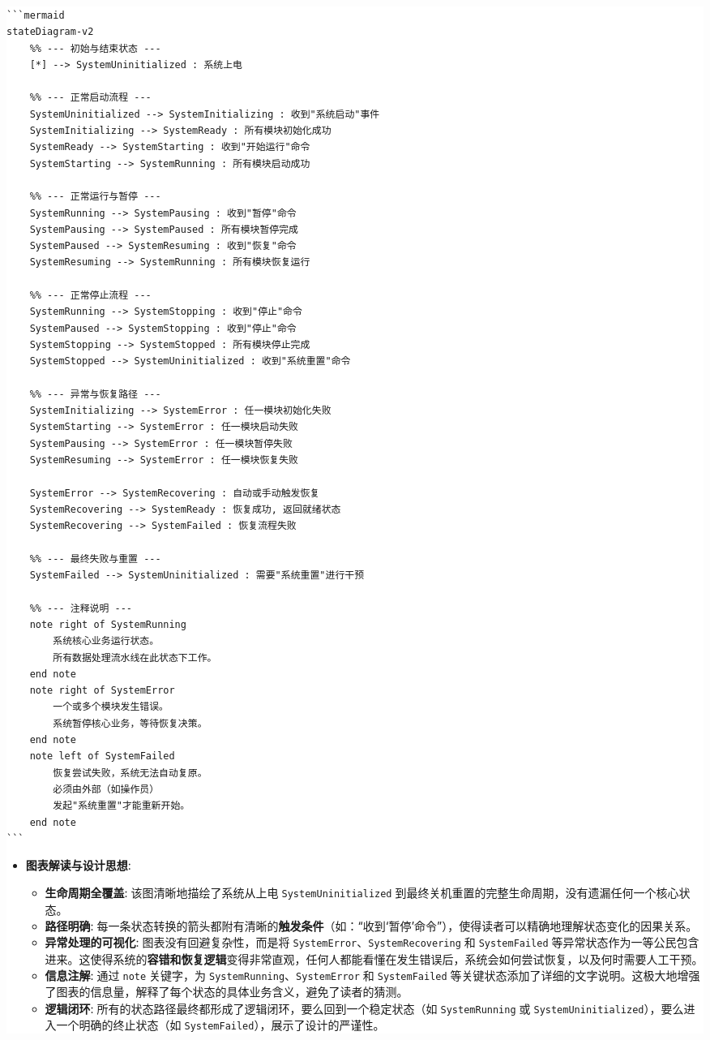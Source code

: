     ```mermaid
    stateDiagram-v2
        %% --- 初始与结束状态 ---
        [*] --> SystemUninitialized : 系统上电

        %% --- 正常启动流程 ---
        SystemUninitialized --> SystemInitializing : 收到"系统启动"事件
        SystemInitializing --> SystemReady : 所有模块初始化成功
        SystemReady --> SystemStarting : 收到"开始运行"命令
        SystemStarting --> SystemRunning : 所有模块启动成功

        %% --- 正常运行与暂停 ---
        SystemRunning --> SystemPausing : 收到"暂停"命令
        SystemPausing --> SystemPaused : 所有模块暂停完成
        SystemPaused --> SystemResuming : 收到"恢复"命令
        SystemResuming --> SystemRunning : 所有模块恢复运行

        %% --- 正常停止流程 ---
        SystemRunning --> SystemStopping : 收到"停止"命令
        SystemPaused --> SystemStopping : 收到"停止"命令
        SystemStopping --> SystemStopped : 所有模块停止完成
        SystemStopped --> SystemUninitialized : 收到"系统重置"命令

        %% --- 异常与恢复路径 ---
        SystemInitializing --> SystemError : 任一模块初始化失败
        SystemStarting --> SystemError : 任一模块启动失败
        SystemPausing --> SystemError : 任一模块暂停失败
        SystemResuming --> SystemError : 任一模块恢复失败

        SystemError --> SystemRecovering : 自动或手动触发恢复
        SystemRecovering --> SystemReady : 恢复成功, 返回就绪状态
        SystemRecovering --> SystemFailed : 恢复流程失败

        %% --- 最终失败与重置 ---
        SystemFailed --> SystemUninitialized : 需要"系统重置"进行干预

        %% --- 注释说明 ---
        note right of SystemRunning
            系统核心业务运行状态。
            所有数据处理流水线在此状态下工作。
        end note
        note right of SystemError
            一个或多个模块发生错误。
            系统暂停核心业务，等待恢复决策。
        end note
        note left of SystemFailed
            恢复尝试失败，系统无法自动复原。
            必须由外部（如操作员）
            发起"系统重置"才能重新开始。
        end note
    ```

  - **图表解读与设计思想**:

      - **生命周期全覆盖**: 该图清晰地描绘了系统从上电 `SystemUninitialized` 到最终关机重置的完整生命周期，没有遗漏任何一个核心状态。
      - **路径明确**: 每一条状态转换的箭头都附有清晰的**触发条件**（如：“收到‘暂停’命令”），使得读者可以精确地理解状态变化的因果关系。
      - **异常处理的可视化**: 图表没有回避复杂性，而是将 `SystemError`、`SystemRecovering` 和 `SystemFailed` 等异常状态作为一等公民包含进来。这使得系统的**容错和恢复逻辑**变得非常直观，任何人都能看懂在发生错误后，系统会如何尝试恢复，以及何时需要人工干预。
      - **信息注解**: 通过 `note` 关键字，为 `SystemRunning`、`SystemError` 和 `SystemFailed` 等关键状态添加了详细的文字说明。这极大地增强了图表的信息量，解释了每个状态的具体业务含义，避免了读者的猜测。
      - **逻辑闭环**: 所有的状态路径最终都形成了逻辑闭环，要么回到一个稳定状态（如 `SystemRunning` 或 `SystemUninitialized`），要么进入一个明确的终止状态（如 `SystemFailed`），展示了设计的严谨性。
